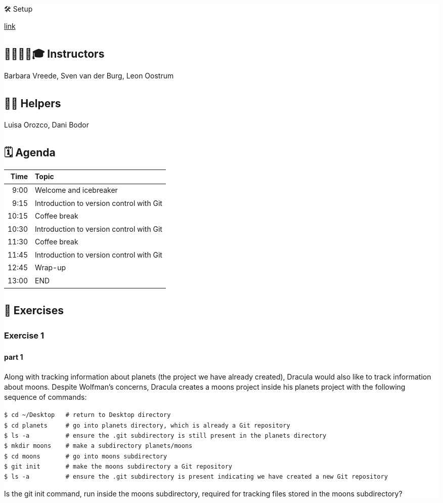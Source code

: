 🛠 Setup

[link](https://esciencecenter-digital-skills.github.io/2022-12-12-ds-cr#setup)

## 👩‍🏫👩‍💻🎓 Instructors

Barbara Vreede, Sven van der Burg, Leon Oostrum

## 🧑‍🙋 Helpers

Luisa Orozco, Dani Bodor


## 🗓️ Agenda
| Time | Topic |
|--:|:---|
| 9:00 | 	Welcome and icebreaker |
| 9:15 | Introduction to version control with Git |
| 10:15 | Coffee break |
| 10:30 | Introduction to version control with Git |
| 11:30 | Coffee break |
| 11:45 | Introduction to version control with Git |
| 12:45 | Wrap-up |
| 13:00 | END |


## 🔧 Exercises

### Exercise 1

#### part 1
Along with tracking information about planets (the project we have already created), Dracula would also like to track information about moons. Despite Wolfman’s concerns, Dracula creates a moons project inside his planets project with the following sequence of commands:
```
$ cd ~/Desktop   # return to Desktop directory
$ cd planets     # go into planets directory, which is already a Git repository
$ ls -a          # ensure the .git subdirectory is still present in the planets directory
$ mkdir moons    # make a subdirectory planets/moons
$ cd moons       # go into moons subdirectory
$ git init       # make the moons subdirectory a Git repository
$ ls -a          # ensure the .git subdirectory is present indicating we have created a new Git repository
```
Is the git init command, run inside the moons subdirectory, required for tracking files stored in the moons subdirectory?

